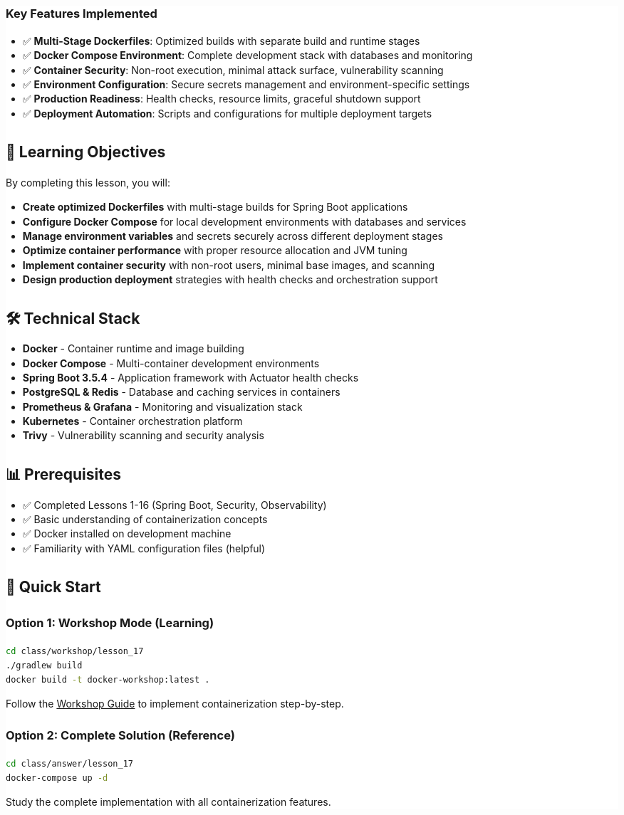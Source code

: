 ### **Key Features Implemented**
- ✅ **Multi-Stage Dockerfiles**: Optimized builds with separate build and runtime stages
- ✅ **Docker Compose Environment**: Complete development stack with databases and monitoring
- ✅ **Container Security**: Non-root execution, minimal attack surface, vulnerability scanning
- ✅ **Environment Configuration**: Secure secrets management and environment-specific settings
- ✅ **Production Readiness**: Health checks, resource limits, graceful shutdown support
- ✅ **Deployment Automation**: Scripts and configurations for multiple deployment targets

## 🎯 Learning Objectives

By completing this lesson, you will:

- **Create optimized Dockerfiles** with multi-stage builds for Spring Boot applications
- **Configure Docker Compose** for local development environments with databases and services
- **Manage environment variables** and secrets securely across different deployment stages
- **Optimize container performance** with proper resource allocation and JVM tuning
- **Implement container security** with non-root users, minimal base images, and scanning
- **Design production deployment** strategies with health checks and orchestration support

## 🛠️ Technical Stack

- **Docker** - Container runtime and image building
- **Docker Compose** - Multi-container development environments
- **Spring Boot 3.5.4** - Application framework with Actuator health checks
- **PostgreSQL & Redis** - Database and caching services in containers
- **Prometheus & Grafana** - Monitoring and visualization stack
- **Kubernetes** - Container orchestration platform
- **Trivy** - Vulnerability scanning and security analysis

## 📊 Prerequisites

- ✅ Completed Lessons 1-16 (Spring Boot, Security, Observability)
- ✅ Basic understanding of containerization concepts
- ✅ Docker installed on development machine
- ✅ Familiarity with YAML configuration files (helpful)

## 🚀 Quick Start

### **Option 1: Workshop Mode (Learning)**
```bash
cd class/workshop/lesson_17
./gradlew build
docker build -t docker-workshop:latest .
```
Follow the [Workshop Guide](workshop_17.md) to implement containerization step-by-step.

### **Option 2: Complete Solution (Reference)**
```bash
cd class/answer/lesson_17  
docker-compose up -d
```
Study the complete implementation with all containerization features.
